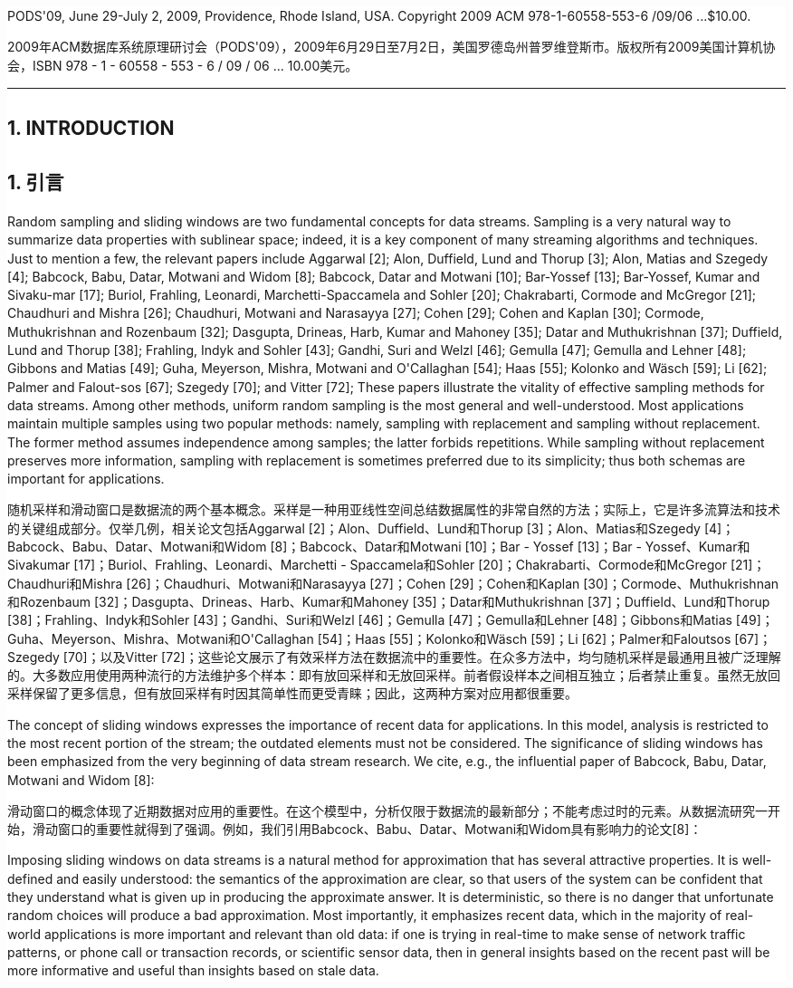 PODS'09, June 29-July 2, 2009, Providence, Rhode Island, USA. Copyright 2009 ACM 978-1-60558-553-6 /09/06 ...\$10.00.

2009年ACM数据库系统原理研讨会（PODS'09），2009年6月29日至7月2日，美国罗德岛州普罗维登斯市。版权所有2009美国计算机协会，ISBN 978 - 1 - 60558 - 553 - 6 / 09 / 06 ... 10.00美元。



---

## 1. INTRODUCTION

## 1. 引言

Random sampling and sliding windows are two fundamental concepts for data streams. Sampling is a very natural way to summarize data properties with sublinear space; indeed, it is a key component of many streaming algorithms and techniques. Just to mention a few, the relevant papers include Aggarwal [2]; Alon, Duffield, Lund and Thorup [3]; Alon, Matias and Szegedy [4]; Babcock, Babu, Datar, Motwani and Widom [8]; Babcock, Datar and Motwani [10]; Bar-Yossef [13]; Bar-Yossef, Kumar and Sivaku-mar [17]; Buriol, Frahling, Leonardi, Marchetti-Spaccamela and Sohler [20]; Chakrabarti, Cormode and McGregor [21]; Chaudhuri and Mishra [26]; Chaudhuri, Motwani and Narasayya [27]; Cohen [29]; Cohen and Kaplan [30]; Cormode, Muthukrishnan and Rozenbaum [32]; Dasgupta, Drineas, Harb, Kumar and Mahoney [35]; Datar and Muthukrishnan [37]; Duffield, Lund and Thorup [38]; Frahling, Indyk and Sohler [43]; Gandhi, Suri and Welzl [46]; Gemulla [47]; Gemulla and Lehner [48]; Gibbons and Matias [49]; Guha, Meyerson, Mishra, Motwani and O'Callaghan [54]; Haas [55]; Kolonko and Wäsch [59]; Li [62]; Palmer and Falout-sos [67]; Szegedy [70]; and Vitter [72]; These papers illustrate the vitality of effective sampling methods for data streams. Among other methods, uniform random sampling is the most general and well-understood. Most applications maintain multiple samples using two popular methods: namely, sampling with replacement and sampling without replacement. The former method assumes independence among samples; the latter forbids repetitions. While sampling without replacement preserves more information, sampling with replacement is sometimes preferred due to its simplicity; thus both schemas are important for applications.

随机采样和滑动窗口是数据流的两个基本概念。采样是一种用亚线性空间总结数据属性的非常自然的方法；实际上，它是许多流算法和技术的关键组成部分。仅举几例，相关论文包括Aggarwal [2]；Alon、Duffield、Lund和Thorup [3]；Alon、Matias和Szegedy [4]；Babcock、Babu、Datar、Motwani和Widom [8]；Babcock、Datar和Motwani [10]；Bar - Yossef [13]；Bar - Yossef、Kumar和Sivakumar [17]；Buriol、Frahling、Leonardi、Marchetti - Spaccamela和Sohler [20]；Chakrabarti、Cormode和McGregor [21]；Chaudhuri和Mishra [26]；Chaudhuri、Motwani和Narasayya [27]；Cohen [29]；Cohen和Kaplan [30]；Cormode、Muthukrishnan和Rozenbaum [32]；Dasgupta、Drineas、Harb、Kumar和Mahoney [35]；Datar和Muthukrishnan [37]；Duffield、Lund和Thorup [38]；Frahling、Indyk和Sohler [43]；Gandhi、Suri和Welzl [46]；Gemulla [47]；Gemulla和Lehner [48]；Gibbons和Matias [49]；Guha、Meyerson、Mishra、Motwani和O'Callaghan [54]；Haas [55]；Kolonko和Wäsch [59]；Li [62]；Palmer和Faloutsos [67]；Szegedy [70]；以及Vitter [72]；这些论文展示了有效采样方法在数据流中的重要性。在众多方法中，均匀随机采样是最通用且被广泛理解的。大多数应用使用两种流行的方法维护多个样本：即有放回采样和无放回采样。前者假设样本之间相互独立；后者禁止重复。虽然无放回采样保留了更多信息，但有放回采样有时因其简单性而更受青睐；因此，这两种方案对应用都很重要。

The concept of sliding windows expresses the importance of recent data for applications. In this model, analysis is restricted to the most recent portion of the stream; the outdated elements must not be considered. The significance of sliding windows has been emphasized from the very beginning of data stream research. We cite, e.g., the influential paper of Babcock, Babu, Datar, Motwani and Widom [8]:

滑动窗口的概念体现了近期数据对应用的重要性。在这个模型中，分析仅限于数据流的最新部分；不能考虑过时的元素。从数据流研究一开始，滑动窗口的重要性就得到了强调。例如，我们引用Babcock、Babu、Datar、Motwani和Widom具有影响力的论文[8]：

Imposing sliding windows on data streams is a natural method for approximation that has several attractive properties. It is well-defined and easily understood: the semantics of the approximation are clear, so that users of the system can be confident that they understand what is given up in producing the approximate answer. It is deterministic, so there is no danger that unfortunate random choices will produce a bad approximation. Most importantly, it emphasizes recent data, which in the majority of real-world applications is more important and relevant than old data: if one is trying in real-time to make sense of network traffic patterns, or phone call or transaction records, or scientific sensor data, then in general insights based on the recent past will be more informative and useful than insights based on stale data.
